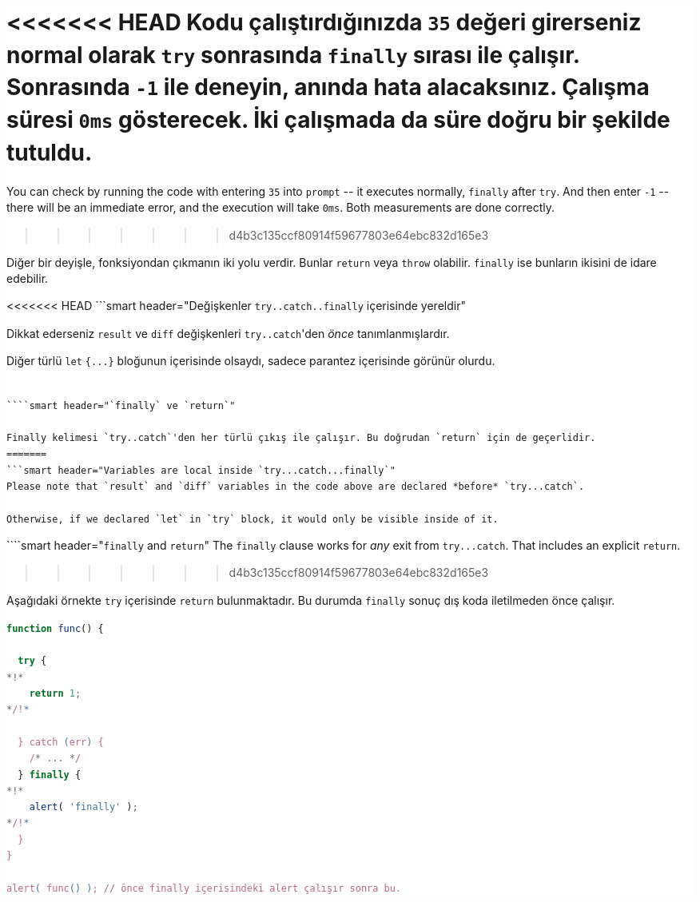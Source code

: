 <<<<<<< HEAD
Kodu çalıştırdığınızda `35` değeri girerseniz normal olarak `try` sonrasında `finally` sırası ile çalışır. Sonrasında `-1` ile deneyin, anında hata alacaksınız. Çalışma süresi `0ms` gösterecek. İki çalışmada da süre doğru bir şekilde tutuldu.
=======
You can check by running the code with entering `35` into `prompt` -- it executes normally, `finally` after `try`. And then enter `-1` -- there will be an immediate error, and the execution will take `0ms`. Both measurements are done correctly.
>>>>>>> d4b3c135ccf80914f59677803e64ebc832d165e3

Diğer bir deyişle, fonksiyondan çıkmanın iki yolu verdir. Bunlar `return` veya `throw` olabilir. `finally` ise bunların ikisini de idare edebilir.


<<<<<<< HEAD
```smart header="Değişkenler `try..catch..finally` içerisinde yereldir"

Dikkat ederseniz `result` ve `diff` değişkenleri `try..catch`'den *önce* tanımlanmışlardır.

Diğer türlü `let` `{...}` bloğunun içerisinde olsaydı, sadece parantez içerisinde görünür olurdu.
```

````smart header="`finally` ve `return`"

Finally kelimesi `try..catch`'den her türlü çıkış ile çalışır. Bu doğrudan `return` için de geçerlidir.
=======
```smart header="Variables are local inside `try...catch...finally`"
Please note that `result` and `diff` variables in the code above are declared *before* `try...catch`.

Otherwise, if we declared `let` in `try` block, it would only be visible inside of it.
```

````smart header="`finally` and `return`"
The `finally` clause works for *any* exit from `try...catch`. That includes an explicit `return`.
>>>>>>> d4b3c135ccf80914f59677803e64ebc832d165e3

Aşağıdaki örnekte `try` içerisinde `return` bulunmaktadır. Bu durumda `finally` sonuç dış koda iletilmeden önce çalışır.

```js run
function func() {

  try {
*!*
    return 1;
*/!*

  } catch (err) {
    /* ... */
  } finally {
*!*
    alert( 'finally' );
*/!*
  }
}

alert( func() ); // önce finally içerisindeki alert çalışır sonra bu.
```
````
